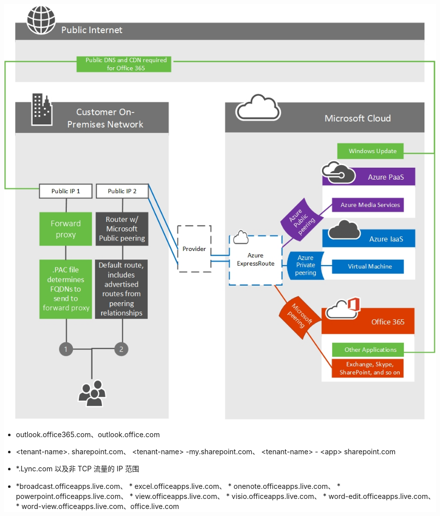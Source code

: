![ExpressRoute 客户边缘网络](../media/dab8cc42-b1d6-46d6-b2f6-d70f9e16d5ea.png)
  
- outlook.office365.com、outlook.office.com

- \<tenant-name\>. sharepoint.com、 \<tenant-name\> -my.sharepoint.com、 \<tenant-name\> - \<app\> sharepoint.com

- \*.Lync.com 以及非 TCP 流量的 IP 范围

- \*broadcast.officeapps.live.com、 \* excel.officeapps.live.com、 \* onenote.officeapps.live.com、 \* powerpoint.officeapps.live.com、 \* view.officeapps.live.com、 \* visio.officeapps.live.com、 \* word-edit.officeapps.live.com、 \* word-view.officeapps.live.com、office.live.com
